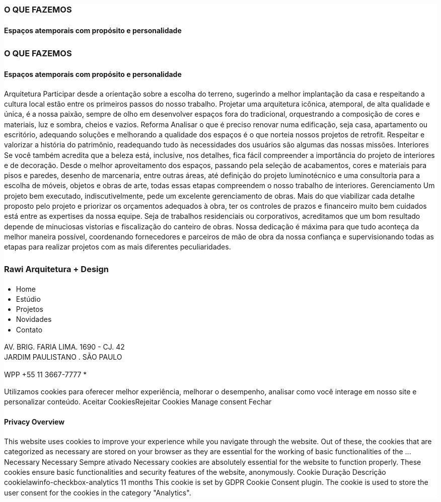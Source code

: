 ### O QUE FAZEMOS
#### Espaços atemporais com propósito e personalidade
### O QUE FAZEMOS
#### Espaços atemporais com propósito e personalidade
Arquitetura
Participar desde a orientação sobre a escolha do terreno, sugerindo a melhor implantação da casa e respeitando a cultura local estão entre os primeiros passos do nosso trabalho. Projetar uma arquitetura icônica, atemporal, de alta qualidade e única, é a nossa paixão, sempre de olho em desenvolver espaços fora do tradicional, orquestrando a composição de cores e materiais, luz e sombra, cheios e vazios.
Reforma
Analisar o que é preciso renovar numa edificação, seja casa, apartamento ou escritório, adequando soluções e melhorando a qualidade dos espaços é o que norteia nossos projetos de retrofit. Respeitar e valorizar a história do patrimônio, readequando tudo às necessidades dos usuários são algumas das nossas missões.
Interiores
Se você também acredita que a beleza está, inclusive, nos detalhes, fica fácil compreender a importância do projeto de interiores e de decoração. Desde o melhor aproveitamento dos espaços, passando pela seleção de acabamentos, cores e materiais para pisos e paredes, desenho de marcenaria, entre outras áreas, até definição do projeto luminotécnico e uma consultoria para a escolha de móveis, objetos e obras de arte, todas essas etapas compreendem o nosso trabalho de interiores.
Gerenciamento
Um projeto bem executado, indiscutivelmente, pede um excelente gerenciamento de obras. Mais do que viabilizar cada detalhe proposto pelo projeto e priorizar os orçamentos adequados à obra, ter os controles de prazos e financeiro muito bem cuidados está entre as expertises da nossa equipe. Seja de trabalhos residenciais ou corporativos, acreditamos que um bom resultado depende de minuciosas vistorias e fiscalização do canteiro de obras.
Nossa dedicação é máxima para que tudo aconteça da melhor maneira possível, coordenando fornecedores e parceiros de mão de obra da nossa confiança e supervisionando todas as etapas para realizar projetos com as mais diferentes peculiaridades.
### Rawi Arquitetura + Design
  * Home
  * Estúdio
  * Projetos
  * Novidades
  * Contato


AV. BRIG. FARIA LIMA. 1690 - CJ. 42  
JARDIM PAULISTANO . SÃO PAULO  

WPP +55 11 3667-7777
  * 

Utilizamos cookies para oferecer melhor experiência, melhorar o desempenho, analisar como você interage em nosso site e personalizar conteúdo.
Aceitar CookiesRejeitar Cookies
Manage consent
Fechar
#### Privacy Overview
This website uses cookies to improve your experience while you navigate through the website. Out of these, the cookies that are categorized as necessary are stored on your browser as they are essential for the working of basic functionalities of the ...
Necessary 
Necessary
Sempre ativado
Necessary cookies are absolutely essential for the website to function properly. These cookies ensure basic functionalities and security features of the website, anonymously.  Cookie Duração Descrição  
cookielawinfo-checkbox-analytics 11 months This cookie is set by GDPR Cookie Consent plugin. The cookie is used to store the user consent for the cookies in the category "Analytics".  